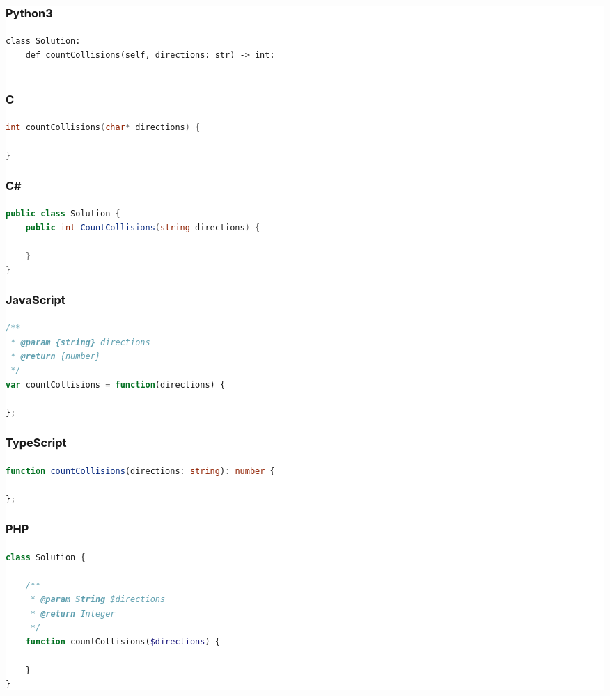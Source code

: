 ### Python3

```python3
class Solution:
    def countCollisions(self, directions: str) -> int:
        
```

### C

```c
int countCollisions(char* directions) {
    
}
```

### C#

```csharp
public class Solution {
    public int CountCollisions(string directions) {
        
    }
}
```

### JavaScript

```javascript
/**
 * @param {string} directions
 * @return {number}
 */
var countCollisions = function(directions) {
    
};
```

### TypeScript

```typescript
function countCollisions(directions: string): number {
    
};
```

### PHP

```php
class Solution {

    /**
     * @param String $directions
     * @return Integer
     */
    function countCollisions($directions) {
        
    }
}
```

